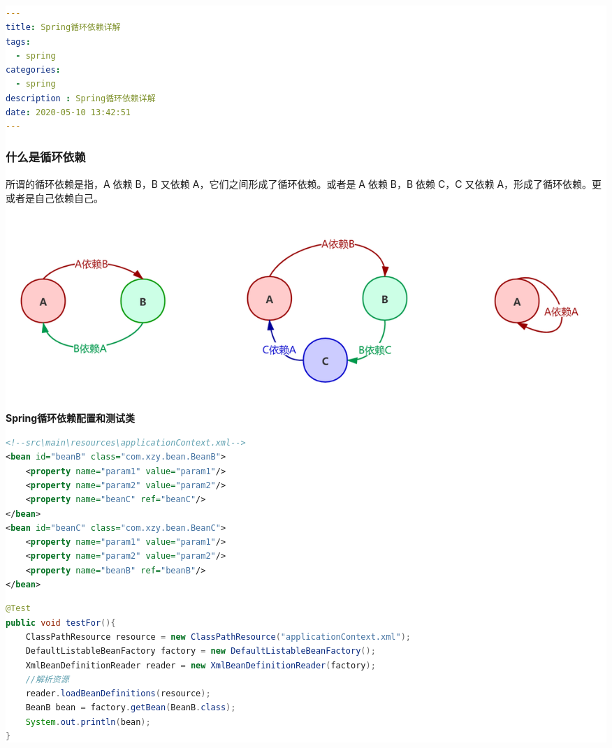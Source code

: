 ```yaml
---
title: Spring循环依赖详解
tags:
  - spring
categories: 
  - spring
description : Spring循环依赖详解
date: 2020-05-10 13:42:51
---
```


### 什么是循环依赖

所谓的循环依赖是指，A 依赖 B，B 又依赖 A，它们之间形成了循环依赖。或者是 A 依赖 B，B 依赖 C，C 又依赖 A，形成了循环依赖。更或者是自己依赖自己。

![](spring-forbean/1.png)

**Spring循环依赖配置和测试类**

```xml
<!--src\main\resources\applicationContext.xml-->
<bean id="beanB" class="com.xzy.bean.BeanB">
    <property name="param1" value="param1"/>
    <property name="param2" value="param2"/>
    <property name="beanC" ref="beanC"/>
</bean>
<bean id="beanC" class="com.xzy.bean.BeanC">
    <property name="param1" value="param1"/>
    <property name="param2" value="param2"/>
    <property name="beanB" ref="beanB"/>
</bean>
```

```java
@Test
public void testFor(){
    ClassPathResource resource = new ClassPathResource("applicationContext.xml");
    DefaultListableBeanFactory factory = new DefaultListableBeanFactory();
    XmlBeanDefinitionReader reader = new XmlBeanDefinitionReader(factory);
    //解析资源
    reader.loadBeanDefinitions(resource);
    BeanB bean = factory.getBean(BeanB.class);
    System.out.println(bean);
}
```
